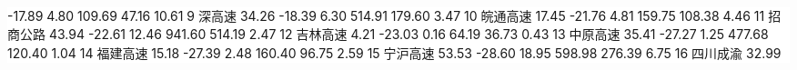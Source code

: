 -17.89
4.80
109.69
47.16
10.61
9
深高速
34.26
-18.39
6.30
514.91
179.60
3.47
10
皖通高速
17.45
-21.76
4.81
159.75
108.38
4.46
11
招商公路
43.94
-22.61
12.46
941.60
514.19
2.47
12
吉林高速
4.21
-23.03
0.16
64.19
36.73
0.43
13
中原高速
35.41
-27.27
1.25
477.68
120.40
1.04
14
福建高速
15.18
-27.39
2.48
160.40
96.75
2.59
15
宁沪高速
53.53
-28.60
18.95
598.98
276.39
6.75
16
四川成渝
32.99